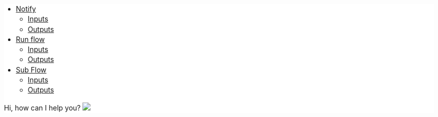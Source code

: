   * [Notify](https://docs.langflow.org/<#notify>)
    * [Inputs](https://docs.langflow.org/<#inputs-5>)
    * [Outputs](https://docs.langflow.org/<#outputs-5>)
  * [Run flow](https://docs.langflow.org/<#run-flow>)
    * [Inputs](https://docs.langflow.org/<#inputs-6>)
    * [Outputs](https://docs.langflow.org/<#outputs-6>)
  * [Sub Flow](https://docs.langflow.org/<#sub-flow>)
    * [Inputs](https://docs.langflow.org/<#inputs-7>)
    * [Outputs](https://docs.langflow.org/<#outputs-7>)


Hi, how can I help you?
![](https://docs.langflow.org/img/langflow-icon-black-transparent.svg)
